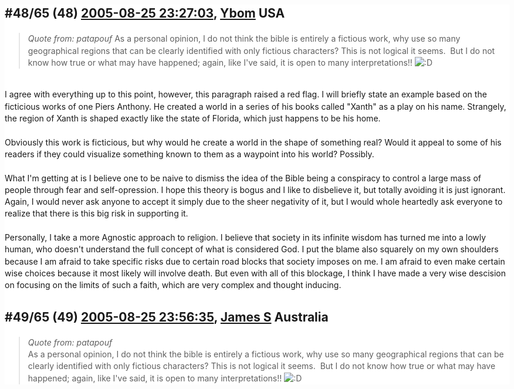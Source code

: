 ## \#48/65 (48) [2005-08-25 23:27:03](https://www.astralpulse.com/forums/index.php?msg=174372), [Ybom](https://www.astralpulse.com/forums/profile/?u=3928) USA ##
<section>
<blockquote class="bbc_standard_quote">
 <cite>
  Quote from: patapouf
 </cite>
 As a personal opinion, I do not think the bible is entirely a fictious work, why use so many geographical regions that can be clearly identified with only fictious characters? This is not logical it seems.  But I do not know how true or what may have happened; again, like I've said, it is open to many interpretations!!
 <img alt=":D" class="smiley" src="https://www.astralpulse.com/forums/Smileys/fugue/cheesy.png" title="Cheesy"/>
</blockquote>
<br>
I agree with everything up to this point, however, this paragraph raised a red flag. I will briefly state an example based on the ficticious works of one Piers Anthony. He created a world in a series of his books called "Xanth" as a play on his name. Strangely, the region of Xanth is shaped exactly like the state of Florida, which just happens to be his home.
<br>
<br>
Obviously this work is ficticious, but why would he create a world in the shape of something real? Would it appeal to some of his readers if they could visualize something known to them as a waypoint into his world? Possibly.
<br>
<br>
What I'm getting at is I believe one to be naive to dismiss the idea of the Bible being a conspiracy to control a large mass of people through fear and self-opression. I hope this theory is bogus and I like to disbelieve it, but totally avoiding it is just ignorant. Again, I would never ask anyone to accept it simply due to the sheer negativity of it, but I would whole heartedly ask everyone to realize that there is this big risk in supporting it.
<br>
<br>
Personally, I take a more Agnostic approach to religion. I believe that society in its infinite wisdom has turned me into a lowly human, who doesn't understand the full concept of what is considered God. I put the blame also squarely on my own shoulders because I am afraid to take specific risks due to certain road blocks that society imposes on me. I am afraid to even make certain wise choices because it most likely will involve death. But even with all of this blockage, I think I have made a very wise descision on focusing on the limits of such a faith, which are very complex and thought inducing.
</section>

## \#49/65 (49) [2005-08-25 23:56:35](https://www.astralpulse.com/forums/index.php?msg=174376), [James S](https://www.astralpulse.com/forums/profile/?u=759) Australia ##
<section>
<blockquote class="bbc_standard_quote">
 <cite>
  Quote from: patapouf
 </cite>
 <br>
 As a personal opinion, I do not think the bible is entirely a fictious work, why use so many geographical regions that can be clearly identified with only fictious characters? This is not logical it seems.  But I do not know how true or what may have happened; again, like I've said, it is open to many interpretations!!
 <img alt=":D" class="smiley" src="https://www.astralpulse.com/forums/Smileys/fugue/cheesy.png" title="Cheesy"/>
 <br>
</blockquote>